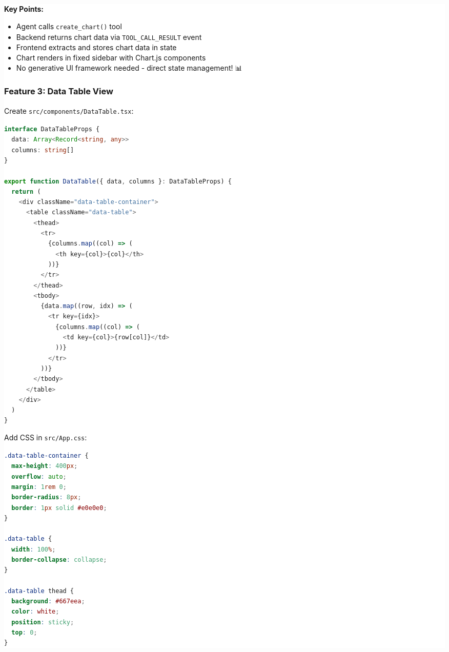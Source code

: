 **Key Points:**
- Agent calls `create_chart()` tool
- Backend returns chart data via `TOOL_CALL_RESULT` event
- Frontend extracts and stores chart data in state
- Chart renders in fixed sidebar with Chart.js components
- No generative UI framework needed - direct state management! 📊

### Feature 3: Data Table View

Create `src/components/DataTable.tsx`:

```typescript
interface DataTableProps {
  data: Array<Record<string, any>>
  columns: string[]
}

export function DataTable({ data, columns }: DataTableProps) {
  return (
    <div className="data-table-container">
      <table className="data-table">
        <thead>
          <tr>
            {columns.map((col) => (
              <th key={col}>{col}</th>
            ))}
          </tr>
        </thead>
        <tbody>
          {data.map((row, idx) => (
            <tr key={idx}>
              {columns.map((col) => (
                <td key={col}>{row[col]}</td>
              ))}
            </tr>
          ))}
        </tbody>
      </table>
    </div>
  )
}
```

Add CSS in `src/App.css`:

```css
.data-table-container {
  max-height: 400px;
  overflow: auto;
  margin: 1rem 0;
  border-radius: 8px;
  border: 1px solid #e0e0e0;
}

.data-table {
  width: 100%;
  border-collapse: collapse;
}

.data-table thead {
  background: #667eea;
  color: white;
  position: sticky;
  top: 0;
}

```
